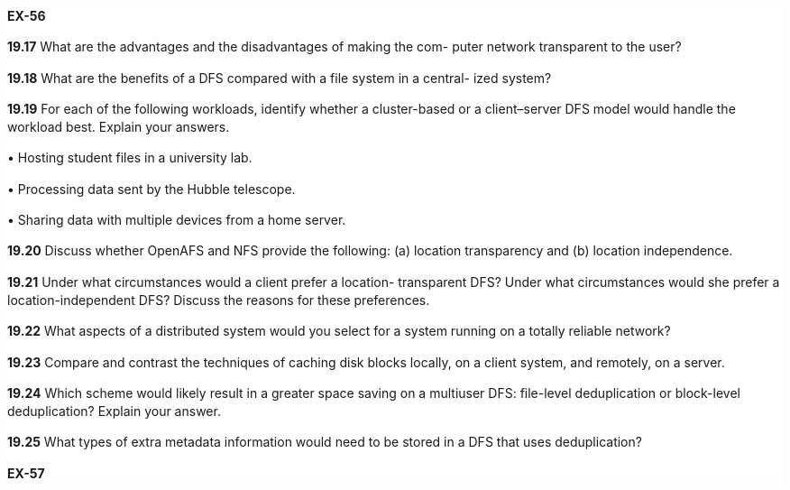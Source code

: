 **EX-56**  

**19.17** What are the advantages and the disadvantages of making the com- puter network transparent to the user?

**19.18** What are the benefits of a DFS compared with a file system in a central- ized system?

**19.19** For each of the following workloads, identify whether a cluster-based or a client–server DFS model would handle the workload best. Explain your answers.

• Hosting student files in a university lab.

• Processing data sent by the Hubble telescope.

• Sharing data with multiple devices from a home server.

**19.20** Discuss whether OpenAFS and NFS provide the following: (a) location transparency and (b) location independence.

**19.21** Under what circumstances would a client prefer a location- transparent DFS? Under what circumstances would she prefer a location-independent DFS? Discuss the reasons for these preferences.

**19.22** What aspects of a distributed system would you select for a system running on a totally reliable network?

**19.23** Compare and contrast the techniques of caching disk blocks locally, on a client system, and remotely, on a server.

**19.24** Which scheme would likely result in a greater space saving on a multiuser DFS: file-level deduplication or block-level deduplication? Explain your answer.

**19.25** What types of extra metadata information would need to be stored in a DFS that uses deduplication?

**EX-57**